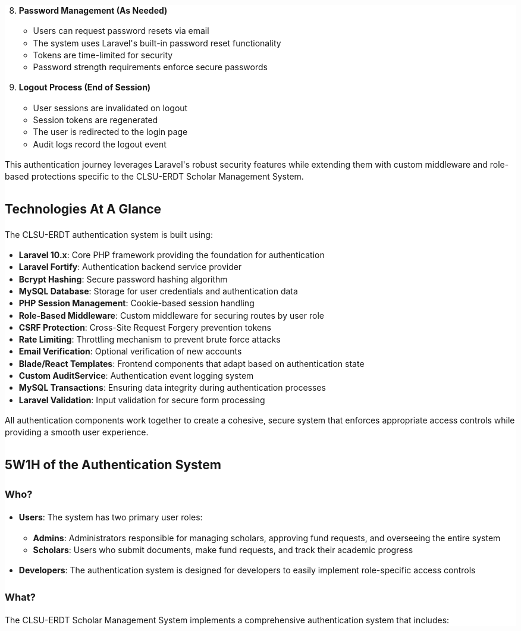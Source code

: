8. **Password Management (As Needed)**
   - Users can request password resets via email
   - The system uses Laravel's built-in password reset functionality
   - Tokens are time-limited for security
   - Password strength requirements enforce secure passwords

9. **Logout Process (End of Session)**
   - User sessions are invalidated on logout
   - Session tokens are regenerated
   - The user is redirected to the login page
   - Audit logs record the logout event

This authentication journey leverages Laravel's robust security features while extending them with custom middleware and role-based protections specific to the CLSU-ERDT Scholar Management System.

## Technologies At A Glance

The CLSU-ERDT authentication system is built using:

- **Laravel 10.x**: Core PHP framework providing the foundation for authentication
- **Laravel Fortify**: Authentication backend service provider
- **Bcrypt Hashing**: Secure password hashing algorithm
- **MySQL Database**: Storage for user credentials and authentication data
- **PHP Session Management**: Cookie-based session handling
- **Role-Based Middleware**: Custom middleware for securing routes by user role
- **CSRF Protection**: Cross-Site Request Forgery prevention tokens
- **Rate Limiting**: Throttling mechanism to prevent brute force attacks
- **Email Verification**: Optional verification of new accounts
- **Blade/React Templates**: Frontend components that adapt based on authentication state
- **Custom AuditService**: Authentication event logging system
- **MySQL Transactions**: Ensuring data integrity during authentication processes
- **Laravel Validation**: Input validation for secure form processing

All authentication components work together to create a cohesive, secure system that enforces appropriate access controls while providing a smooth user experience.

## 5W1H of the Authentication System

### Who?

- **Users**: The system has two primary user roles:
  - **Admins**: Administrators responsible for managing scholars, approving fund requests, and overseeing the entire system
  - **Scholars**: Users who submit documents, make fund requests, and track their academic progress

- **Developers**: The authentication system is designed for developers to easily implement role-specific access controls

### What?

The CLSU-ERDT Scholar Management System implements a comprehensive authentication system that includes:
